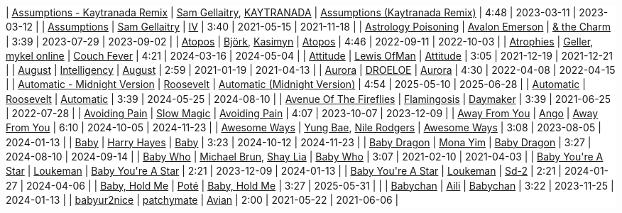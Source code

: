 | [Assumptions - Kaytranada Remix](https://open.spotify.com/track/7lWdyj9RrMsEN6F0Dl0irE) | [Sam Gellaitry](https://open.spotify.com/artist/07UJz804RJxqNvxFXC3h9H), [KAYTRANADA](https://open.spotify.com/artist/6qgnBH6iDM91ipVXv28OMu) | [Assumptions (Kaytranada Remix)](https://open.spotify.com/album/5YTiQmOzu1m293UgtWNJSR) | 4:48 | 2023-03-11 | 2023-03-12 |
| [Assumptions](https://open.spotify.com/track/4NczzeHBQPPDO0B9AAmB8d) | [Sam Gellaitry](https://open.spotify.com/artist/07UJz804RJxqNvxFXC3h9H) | [IV](https://open.spotify.com/album/53M9zXvxd0itS7VImk5i7R) | 3:40 | 2021-05-15 | 2021-11-18 |
| [Astrology Poisoning](https://open.spotify.com/track/2vYd15dPYelxBESvyviVbf) | [Avalon Emerson](https://open.spotify.com/artist/4yrO1N273PlTaixa4BNwBz) | [& the Charm](https://open.spotify.com/album/6gRl7N6UQKKmXCv3nhYlMu) | 3:39 | 2023-07-29 | 2023-09-02 |
| [Atopos](https://open.spotify.com/track/6BggRT92i1xD3MXCTt64J1) | [Björk](https://open.spotify.com/artist/7w29UYBi0qsHi5RTcv3lmA), [Kasimyn](https://open.spotify.com/artist/2q51gH6fgmHILYSIfsVkU5) | [Atopos](https://open.spotify.com/album/4gsVIuKRUMJCdNhHTx5GrI) | 4:46 | 2022-09-11 | 2022-10-03 |
| [Atrophies](https://open.spotify.com/track/5xgM9AY0lgeMmOPG63zk89) | [Geller](https://open.spotify.com/artist/6OgMBOUaAfkEfWkEFkXpbL), [mykel online](https://open.spotify.com/artist/4bXXeAmSSTlMcSI0pJXDQ6) | [Couch Fever](https://open.spotify.com/album/27j94RzNEPRwY6hNftJNA9) | 4:21 | 2024-03-16 | 2024-05-04 |
| [Attitude](https://open.spotify.com/track/0DPenz1hSSH4O8PXyEaggl) | [Lewis OfMan](https://open.spotify.com/artist/1hkRfKGoJisJDbo6eSf1pg) | [Attitude](https://open.spotify.com/album/6LlcxelpSrOsBLPNj8IFGx) | 3:05 | 2021-12-19 | 2021-12-21 |
| [August](https://open.spotify.com/track/3ZQ3kDvbNYIZI4uR1qQHII) | [Intelligency](https://open.spotify.com/artist/6DdgtZYlUGNzjqkdCqvmfB) | [August](https://open.spotify.com/album/489NxMGW2HZko650E8fi8x) | 2:59 | 2021-01-19 | 2021-04-13 |
| [Aurora](https://open.spotify.com/track/34enNnTqxTFXEp5BFpgD5l) | [DROELOE](https://open.spotify.com/artist/0u18Cq5stIQLUoIaULzDmA) | [Aurora](https://open.spotify.com/album/7g4mFu5vX4VZT5CVeXDKOe) | 4:30 | 2022-04-08 | 2022-04-15 |
| [Automatic - Midnight Version](https://open.spotify.com/track/40fgY5FZ6p55dZi0dj5TIp) | [Roosevelt](https://open.spotify.com/artist/4AQrqVz6BYwy29iMxcGtx7) | [Automatic (Midnight Version)](https://open.spotify.com/album/2gSO9P2YrfvelbwGybLwPF) | 4:54 | 2025-05-10 | 2025-06-28 |
| [Automatic](https://open.spotify.com/track/4SNHeDCR40LwXL16BfzmpX) | [Roosevelt](https://open.spotify.com/artist/4AQrqVz6BYwy29iMxcGtx7) | [Automatic](https://open.spotify.com/album/5vADgMWFWWTBPwexXjBEAi) | 3:39 | 2024-05-25 | 2024-08-10 |
| [Avenue Of The Fireflies](https://open.spotify.com/track/4sFLrUl0Omp65zLQEJZcNB) | [Flamingosis](https://open.spotify.com/artist/75cW8FFekyCjj0mfZM1Gfb) | [Daymaker](https://open.spotify.com/album/61H3cb9u9WlaajR64UWu7c) | 3:39 | 2021-06-25 | 2022-07-28 |
| [Avoiding Pain](https://open.spotify.com/track/5bJjMsfoU0EWtXcg03eY6u) | [Slow Magic](https://open.spotify.com/artist/3htNAy3vYWWYV8RZFeyRMT) | [Avoiding Pain](https://open.spotify.com/album/4H57gAzcBcaUAb4ua9H3zD) | 4:07 | 2023-10-07 | 2023-12-09 |
| [Away From You](https://open.spotify.com/track/5QJXEfSZF7zdApCdFJc8FQ) | [Ango](https://open.spotify.com/artist/7vVIuca8HvlM60Q6O4p8s5) | [Away From You](https://open.spotify.com/album/0lPrvDygTuyyi6DAhUl3Kb) | 6:10 | 2024-10-05 | 2024-11-23 |
| [Awesome Ways](https://open.spotify.com/track/5TXzZVDo9yl1hc85SBM24m) | [Yung Bae](https://open.spotify.com/artist/30FDJPN3RtwJZ20g5YGCRX), [Nile Rodgers](https://open.spotify.com/artist/3yDIp0kaq9EFKe07X1X2rz) | [Awesome Ways](https://open.spotify.com/album/0REKjgSZr8BaRYMDBiVqXL) | 3:08 | 2023-08-05 | 2024-01-13 |
| [Baby](https://open.spotify.com/track/2GpheX7p45TdZGLxDCgnc5) | [Harry Hayes](https://open.spotify.com/artist/7BBSATOdEaY07XbxlUzfFu) | [Baby](https://open.spotify.com/album/1thp3kVmCI247UNoTRwicf) | 3:23 | 2024-10-12 | 2024-11-23 |
| [Baby Dragon](https://open.spotify.com/track/1IiGlnA7K558hYKMQBov7B) | [Mona Yim](https://open.spotify.com/artist/48tTb8jCGVZ0XFqwovqFmv) | [Baby Dragon](https://open.spotify.com/album/4ygfkIvjDsQizHqBr9NzHY) | 3:27 | 2024-08-10 | 2024-09-14 |
| [Baby Who](https://open.spotify.com/track/2KgeYkljkGLetuA97xfU2Z) | [Michael Brun](https://open.spotify.com/artist/1HcAkAeL4xf02wzAnl7mIV), [Shay Lia](https://open.spotify.com/artist/3sJQwG0SsGRyv5C5kh4o9a) | [Baby Who](https://open.spotify.com/album/0ZX2cJVCHqMIrmnNKKWZ0r) | 3:07 | 2021-02-10 | 2021-04-03 |
| [Baby You're A Star](https://open.spotify.com/track/5zhjQ18PepzPDl9uTz2NH2) | [Loukeman](https://open.spotify.com/artist/10JL2s5aUztzFyURrFrxtL) | [Baby You're A Star](https://open.spotify.com/album/476j0mz4vinyAeVJEZ5S8a) | 2:21 | 2023-12-09 | 2024-01-13 |
| [Baby You're A Star](https://open.spotify.com/track/2YDEPymI2wEv7QDDfOrHcA) | [Loukeman](https://open.spotify.com/artist/10JL2s5aUztzFyURrFrxtL) | [Sd-2](https://open.spotify.com/album/0UCKDXpYHTZoZpwzrm1KRp) | 2:21 | 2024-01-27 | 2024-04-06 |
| [Baby, Hold Me](https://open.spotify.com/track/0ZlMTuJc2jA9zRtdwag6L7) | [Poté](https://open.spotify.com/artist/4mHvZlo1KyW4kW3F1FE1q5) | [Baby, Hold Me](https://open.spotify.com/album/0zm2BMASghsL5NG6qeKpac) | 3:27 | 2025-05-31 |  |
| [Babychan](https://open.spotify.com/track/5RSInLIfZArNJ9oCxAFcy0) | [Aili](https://open.spotify.com/artist/4hKrRKWY1mF3LTwGIMj99R) | [Babychan](https://open.spotify.com/album/5lHO8YkIlsuUDUhgTZcZG8) | 3:22 | 2023-11-25 | 2024-01-13 |
| [babyur2nice](https://open.spotify.com/track/0OmJlR4IEktvY7RzpakxVk) | [patchymate](https://open.spotify.com/artist/7fHDTZfZ72OYE4XpaVE7yO) | [Avian](https://open.spotify.com/album/5Jbk5XyOqZL6Eji4vQDDdY) | 2:00 | 2021-05-22 | 2021-06-06 |